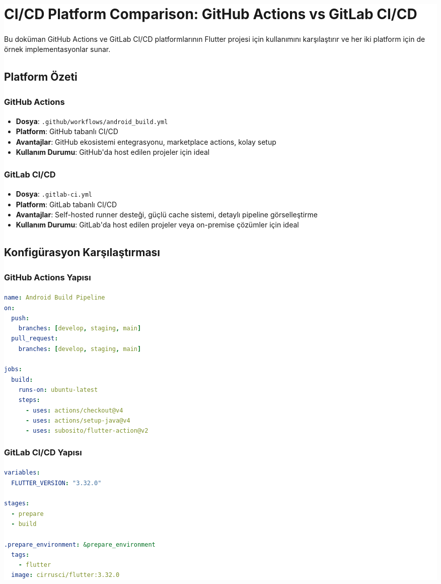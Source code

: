 # CI/CD Platform Comparison: GitHub Actions vs GitLab CI/CD

Bu doküman GitHub Actions ve GitLab CI/CD platformlarının Flutter projesi için kullanımını karşılaştırır ve her iki platform için de örnek implementasyonlar sunar.

## Platform Özeti

### GitHub Actions

- **Dosya**: `.github/workflows/android_build.yml`
- **Platform**: GitHub tabanlı CI/CD
- **Avantajlar**: GitHub ekosistemi entegrasyonu, marketplace actions, kolay setup
- **Kullanım Durumu**: GitHub'da host edilen projeler için ideal

### GitLab CI/CD

- **Dosya**: `.gitlab-ci.yml`
- **Platform**: GitLab tabanlı CI/CD
- **Avantajlar**: Self-hosted runner desteği, güçlü cache sistemi, detaylı pipeline görselleştirme
- **Kullanım Durumu**: GitLab'da host edilen projeler veya on-premise çözümler için ideal

## Konfigürasyon Karşılaştırması

### GitHub Actions Yapısı

```yaml
name: Android Build Pipeline
on:
  push:
    branches: [develop, staging, main]
  pull_request:
    branches: [develop, staging, main]

jobs:
  build:
    runs-on: ubuntu-latest
    steps:
      - uses: actions/checkout@v4
      - uses: actions/setup-java@v4
      - uses: subosito/flutter-action@v2
```

### GitLab CI/CD Yapısı

```yaml
variables:
  FLUTTER_VERSION: "3.32.0"

stages:
  - prepare
  - build

.prepare_environment: &prepare_environment
  tags:
    - flutter
  image: cirrusci/flutter:3.32.0
```
